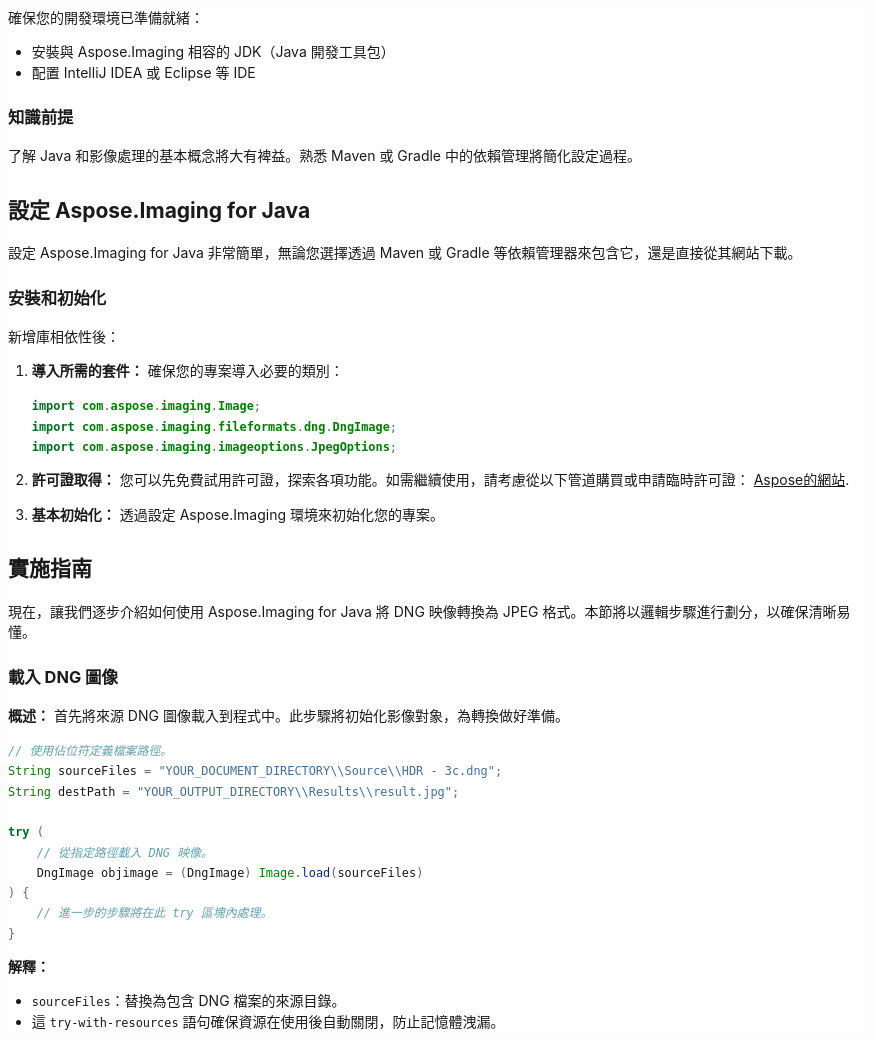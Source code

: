 確保您的開發環境已準備就緒：
- 安裝與 Aspose.Imaging 相容的 JDK（Java 開發工具包）
- 配置 IntelliJ IDEA 或 Eclipse 等 IDE

### 知識前提

了解 Java 和影像處理的基本概念將大有裨益。熟悉 Maven 或 Gradle 中的依賴管理將簡化設定過程。

## 設定 Aspose.Imaging for Java

設定 Aspose.Imaging for Java 非常簡單，無論您選擇透過 Maven 或 Gradle 等依賴管理器來包含它，還是直接從其網站下載。

### 安裝和初始化

新增庫相依性後：

1. **導入所需的套件：**
   確保您的專案導入必要的類別：
   ```java
   import com.aspose.imaging.Image;
   import com.aspose.imaging.fileformats.dng.DngImage;
   import com.aspose.imaging.imageoptions.JpegOptions;
   ```

2. **許可證取得：**
   您可以先免費試用許可證，探索各項功能。如需繼續使用，請考慮從以下管道購買或申請臨時許可證： [Aspose的網站](https://purchase。aspose.com/temporary-license/).

3. **基本初始化：**
   透過設定 Aspose.Imaging 環境來初始化您的專案。

## 實施指南

現在，讓我們逐步介紹如何使用 Aspose.Imaging for Java 將 DNG 映像轉換為 JPEG 格式。本節將以邏輯步驟進行劃分，以確保清晰易懂。

### 載入 DNG 圖像

**概述：**
首先將來源 DNG 圖像載入到程式中。此步驟將初始化影像對象，為轉換做好準備。

```java
// 使用佔位符定義檔案路徑。
String sourceFiles = "YOUR_DOCUMENT_DIRECTORY\\Source\\HDR - 3c.dng";
String destPath = "YOUR_OUTPUT_DIRECTORY\\Results\\result.jpg";

try (
    // 從指定路徑載入 DNG 映像。
    DngImage objimage = (DngImage) Image.load(sourceFiles)
) {
    // 進一步的步驟將在此 try 區塊內處理。
}
```

**解釋：**
- `sourceFiles`：替換為包含 DNG 檔案的來源目錄。
- 這 `try-with-resources` 語句確保資源在使用後自動關閉，防止記憶體洩漏。
